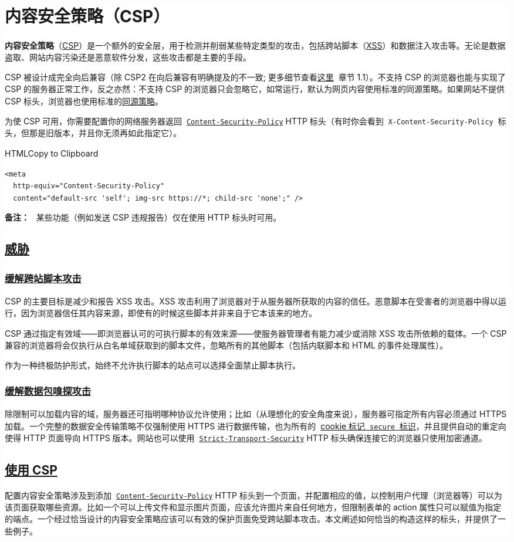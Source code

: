 # 内容安全策略（CSP）

**内容安全策略**（[CSP](https://developer.mozilla.org/zh-CN/docs/Glossary/CSP)）是一个额外的安全层，用于检测并削弱某些特定类型的攻击，包括跨站脚本（[XSS](https://developer.mozilla.org/zh-CN/docs/Glossary/Cross-site_scripting)）和数据注入攻击等。无论是数据盗取、网站内容污染还是恶意软件分发，这些攻击都是主要的手段。

CSP 被设计成完全向后兼容（除 CSP2 在向后兼容有明确提及的不一致; 更多细节查看[这里](https://www.w3.org/TR/CSP2)  章节 1.1）。不支持 CSP 的浏览器也能与实现了 CSP 的服务器正常工作，反之亦然：不支持 CSP 的浏览器只会忽略它，如常运行，默认为网页内容使用标准的同源策略。如果网站不提供 CSP 标头，浏览器也使用标准的[同源策略](https://developer.mozilla.org/zh-CN/docs/Web/Security/Same-origin_policy)。

为使 CSP 可用，你需要配置你的网络服务器返回  [`Content-Security-Policy`](https://developer.mozilla.org/zh-CN/docs/Web/HTTP/Headers/Content-Security-Policy) HTTP 标头（有时你会看到  `X-Content-Security-Policy`  标头，但那是旧版本，并且你无须再如此指定它）。

HTMLCopy to Clipboard

```
<meta
  http-equiv="Content-Security-Policy"
  content="default-src 'self'; img-src https://*; child-src 'none';" />
```

**备注：**   某些功能（例如发送 CSP 违规报告）仅在使用 HTTP 标头时可用。

## [威胁](https://developer.mozilla.org/zh-CN/docs/Web/HTTP/CSP#%E5%A8%81%E8%83%81)

### [缓解跨站脚本攻击](https://developer.mozilla.org/zh-CN/docs/Web/HTTP/CSP#%E7%BC%93%E8%A7%A3%E8%B7%A8%E7%AB%99%E8%84%9A%E6%9C%AC%E6%94%BB%E5%87%BB)

CSP 的主要目标是减少和报告 XSS 攻击。XSS 攻击利用了浏览器对于从服务器所获取的内容的信任。恶意脚本在受害者的浏览器中得以运行，因为浏览器信任其内容来源，即使有的时候这些脚本并非来自于它本该来的地方。

CSP 通过指定有效域——即浏览器认可的可执行脚本的有效来源——使服务器管理者有能力减少或消除 XSS 攻击所依赖的载体。一个 CSP 兼容的浏览器将会仅执行从白名单域获取到的脚本文件，忽略所有的其他脚本（包括内联脚本和 HTML 的事件处理属性）。

作为一种终极防护形式，始终不允许执行脚本的站点可以选择全面禁止脚本执行。

### [缓解数据包嗅探攻击](https://developer.mozilla.org/zh-CN/docs/Web/HTTP/CSP#%E7%BC%93%E8%A7%A3%E6%95%B0%E6%8D%AE%E5%8C%85%E5%97%85%E6%8E%A2%E6%94%BB%E5%87%BB)

除限制可以加载内容的域，服务器还可指明哪种协议允许使用；比如（从理想化的安全角度来说），服务器可指定所有内容必须通过 HTTPS 加载。一个完整的数据安全传输策略不仅强制使用 HTTPS 进行数据传输，也为所有的  [cookie 标记  `secure`  标识](https://developer.mozilla.org/zh-CN/docs/Web/HTTP/Cookies)，并且提供自动的重定向使得 HTTP 页面导向 HTTPS 版本。网站也可以使用  [`Strict-Transport-Security`](https://developer.mozilla.org/zh-CN/docs/Web/HTTP/Headers/Strict-Transport-Security) HTTP 标头确保连接它的浏览器只使用加密通道。

## [使用 CSP](https://developer.mozilla.org/zh-CN/docs/Web/HTTP/CSP#%E4%BD%BF%E7%94%A8_csp)

配置内容安全策略涉及到添加  [`Content-Security-Policy`](https://developer.mozilla.org/zh-CN/docs/Web/HTTP/Headers/Content-Security-Policy) HTTP 标头到一个页面，并配置相应的值，以控制用户代理（浏览器等）可以为该页面获取哪些资源。比如一个可以上传文件和显示图片页面，应该允许图片来自任何地方，但限制表单的 action 属性只可以赋值为指定的端点。一个经过恰当设计的内容安全策略应该可以有效的保护页面免受跨站脚本攻击。本文阐述如何恰当的构造这样的标头，并提供了一些例子。
